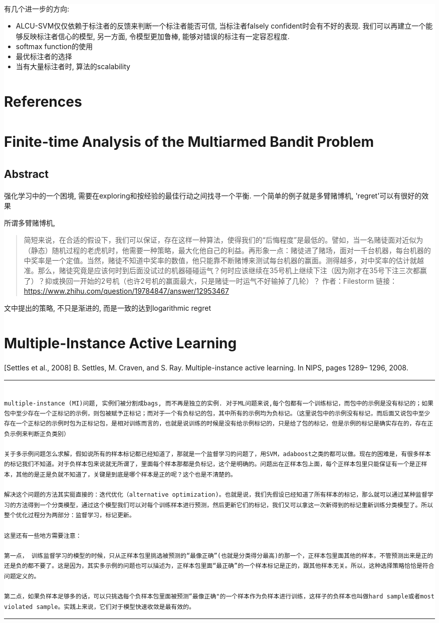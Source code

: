 有几个进一步的方向:

 - ALCU-SVM仅仅依赖于标注者的反馈来判断一个标注者能否可信, 当标注者falsely confident时会有不好的表现. 我们可以再建立一个能够反映标注者信心的模型, 另一方面, 令模型更加鲁棒, 能够对错误的标注有一定容忍程度.
 - softmax function的使用
 - 最优标注者的选择
 - 当有大量标注者时, 算法的scalability
 
 
# References

# Finite-time Analysis of the Multiarmed Bandit Problem


## Abstract
强化学习中的一个困境, 需要在exploring和按经验的最佳行动之间找寻一个平衡.
一个简单的例子就是多臂赌博机, 'regret'可以有很好的效果

所谓多臂赌博机, 

>简短来说，在合适的假设下，我们可以保证，存在这样一种算法，使得我们的“后悔程度”是最低的。譬如，当一名赌徒面对近似为（静态）随机过程的老虎机时，他需要一种策略，最大化他自己的利益。再形象一点：赌徒进了赌场，面对一千台机器，每台机器的中奖率是一个定值。当然，赌徒不知道中奖率的数值，他只能靠不断赌博来测试每台机器的赢面。测得越多，对中奖率的估计就越准。那么，赌徒究竟是应该何时到后面没试过的机器碰碰运气？何时应该继续在35号机上继续下注（因为刚才在35号下注三次都赢了）？抑或换回一开始的2号机（也许2号机的赢面最大，只是赌徒一时运气不好输掉了几轮）？
作者：Filestorm
链接：https://www.zhihu.com/question/19784847/answer/12953467

文中提出的策略, 不只是渐进的, 而是一致的达到logarithmic regret





#  Multiple-Instance Active Learning

[Settles et al., 2008] B. Settles, M. Craven, and S. Ray.
Multiple-instance active learning. In NIPS, pages 1289–
1296, 2008.

---

```

multiple-instance (MI)问题, 实例们被分割成bags, 而不再是独立的实例. 对于ML问题来说,每个包都有一个训练标记，而包中的示例是没有标记的；如果包中至少存在一个正标记的示例，则包被赋予正标记；而对于一个有负标记的包，其中所有的示例均为负标记。（这里说包中的示例没有标记，而后面又说包中至少存在一个正标记的示例时包为正标记包，是相对训练而言的，也就是说训练的时候是没有给示例标记的，只是给了包的标记，但是示例的标记是确实存在的，存在正负示例来判断正负类别）

关于多示例问题怎么求解，假如说所有的样本标记都已经知道了，那就是一个监督学习的问题了，用SVM，adaboost之类的都可以做。现在的困难是，有很多样本的标记我们不知道。对于负样本包来说就无所谓了，里面每个样本那都是负标记，这个是明确的。问题出在正样本包上面，每个正样本包里只能保证有一个是正样本，其他的是正是负就不知道了，关键是到底是哪个样本是正的呢？这个也是不清楚的。

解决这个问题的方法其实挺直接的：迭代优化（alternative optimization)。也就是说，我们先假设已经知道了所有样本的标记，那么就可以通过某种监督学习的方法得到一个分类模型，通过这个模型我们可以对每个训练样本进行预测，然后更新它们的标记，我们又可以拿这一次新得到的标记重新训练分类模型了。所以整个优化过程分为两部分：监督学习，标记更新。

这里还有一些地方需要注意：

第一点， 训练监督学习的模型的时候，只从正样本包里挑选被预测的“最像正确”(也就是分类得分最高)的那一个，正样本包里面其他的样本，不管预测出来是正的还是负的都不要了。这是因为，其实多示例的问题也可以描述为，正样本包里面“最正确”的一个样本标记是正的，跟其他样本无关。所以，这种选择策略恰恰是符合问题定义的。

第二点，如果负样本足够多的话，可以只挑选每个负样本包里面被预测“最像正确"的一个样本作为负样本进行训练，这样子的负样本也叫做hard sample或者most violated sample。实践上来说，它们对于模型快速收敛是最有效的。

```

---